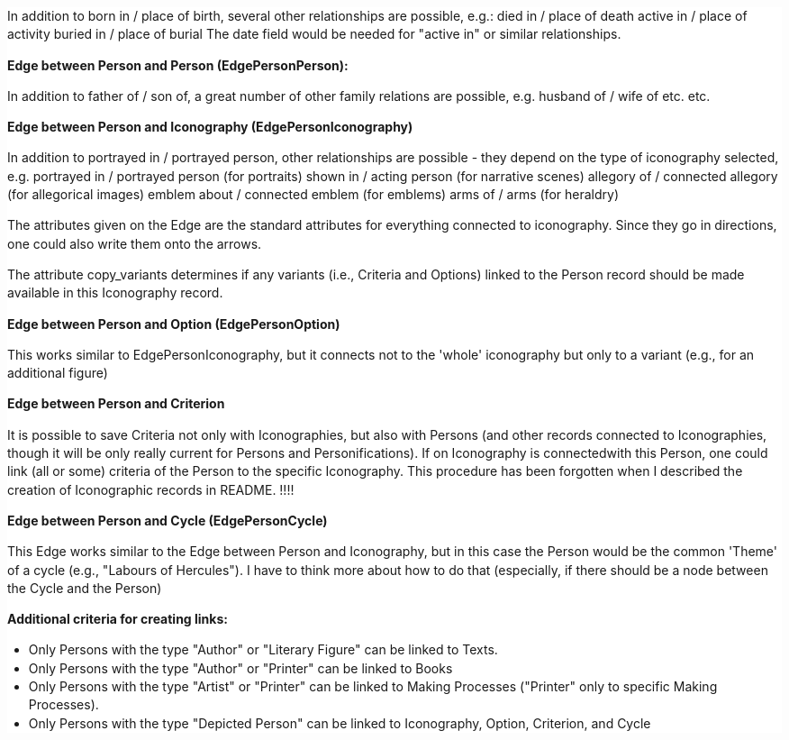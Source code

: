 In addition to born in / place of birth, several other relationships are possible, e.g.:
died in / place of death
active in / place of activity
buried in / place of burial
The date field would be needed for "active in" or similar relationships. 


**Edge between Person and Person (EdgePersonPerson):**

In addition to father of / son of, a great number of other family relations are possible, e.g.
husband of / wife of
etc. etc.

**Edge between Person and Iconography (EdgePersonIconography)**

In addition to portrayed in / portrayed person, other relationships are possible - they depend on the type of iconography selected, e.g.
portrayed in / portrayed person (for portraits)
shown in / acting person (for narrative scenes)
allegory of / connected allegory (for allegorical images)
emblem about / connected emblem (for emblems)
arms of / arms (for heraldry)

The attributes given on the Edge are the standard attributes for everything connected to iconography. Since they go in directions, one could also write them onto the arrows. 

The attribute copy_variants determines if any variants (i.e., Criteria and Options) linked to the Person record should be made available in this Iconography record. 


**Edge between Person and Option (EdgePersonOption)**

This works similar to EdgePersonIconography, but it connects not to the 'whole' iconography but only to a variant (e.g., for an additional figure)

**Edge between Person and Criterion**

It is possible to save Criteria not only with Iconographies, but also with Persons (and other records connected to Iconographies, though it will be only really current for Persons and Personifications). If on Iconography is connectedwith this Person, one could link (all or some) criteria of the Person to the specific Iconography. This procedure has been forgotten when I described the creation of Iconographic records in README. !!!!

**Edge between Person and Cycle (EdgePersonCycle)**

This Edge works similar to the Edge between Person and Iconography, but in this case the Person would be the common 'Theme' of a cycle (e.g., "Labours of Hercules"). I have to think more about how to do that (especially, if there should be a node between the Cycle and the Person)


**Additional criteria for creating links:**

- Only Persons with the type "Author" or "Literary Figure" can be linked to Texts. 
- Only Persons with the type "Author" or "Printer" can be linked to Books
- Only Persons with the type "Artist" or "Printer" can be linked to Making Processes ("Printer" only to specific Making Processes). 
- Only Persons with the type "Depicted Person" can be linked to Iconography, Option, Criterion, and Cycle 
 